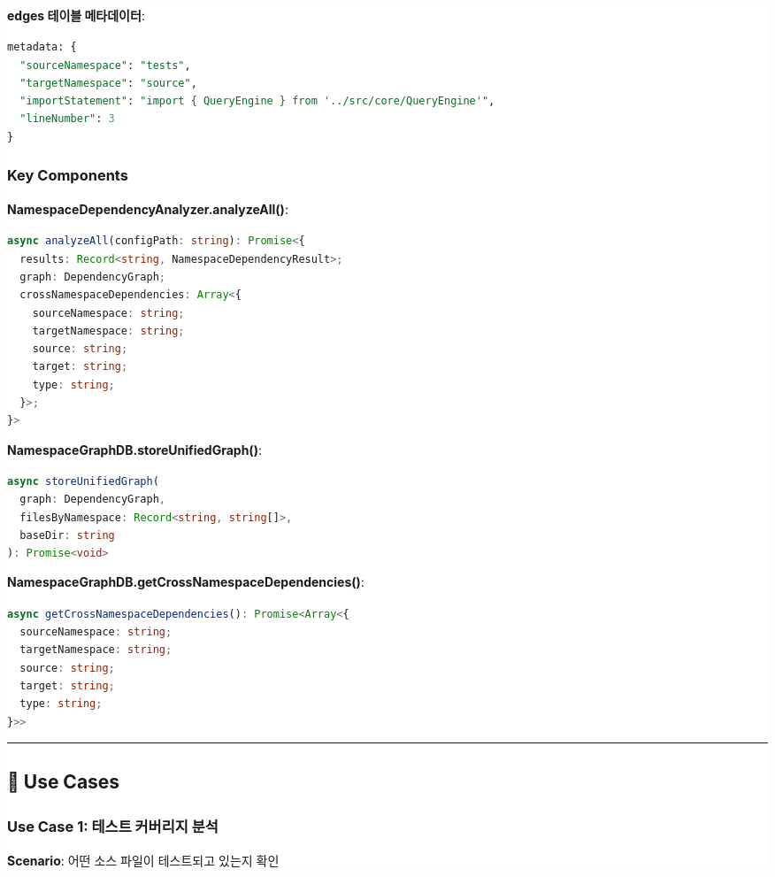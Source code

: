 **edges 테이블 메타데이터**:
```sql
metadata: {
  "sourceNamespace": "tests",
  "targetNamespace": "source",
  "importStatement": "import { QueryEngine } from '../src/core/QueryEngine'",
  "lineNumber": 3
}
```

### Key Components

**NamespaceDependencyAnalyzer.analyzeAll()**:
```typescript
async analyzeAll(configPath: string): Promise<{
  results: Record<string, NamespaceDependencyResult>;
  graph: DependencyGraph;
  crossNamespaceDependencies: Array<{
    sourceNamespace: string;
    targetNamespace: string;
    source: string;
    target: string;
    type: string;
  }>;
}>
```

**NamespaceGraphDB.storeUnifiedGraph()**:
```typescript
async storeUnifiedGraph(
  graph: DependencyGraph,
  filesByNamespace: Record<string, string[]>,
  baseDir: string
): Promise<void>
```

**NamespaceGraphDB.getCrossNamespaceDependencies()**:
```typescript
async getCrossNamespaceDependencies(): Promise<Array<{
  sourceNamespace: string;
  targetNamespace: string;
  source: string;
  target: string;
  type: string;
}>>
```

---

## 🎯 Use Cases

### Use Case 1: 테스트 커버리지 분석

**Scenario**: 어떤 소스 파일이 테스트되고 있는지 확인
